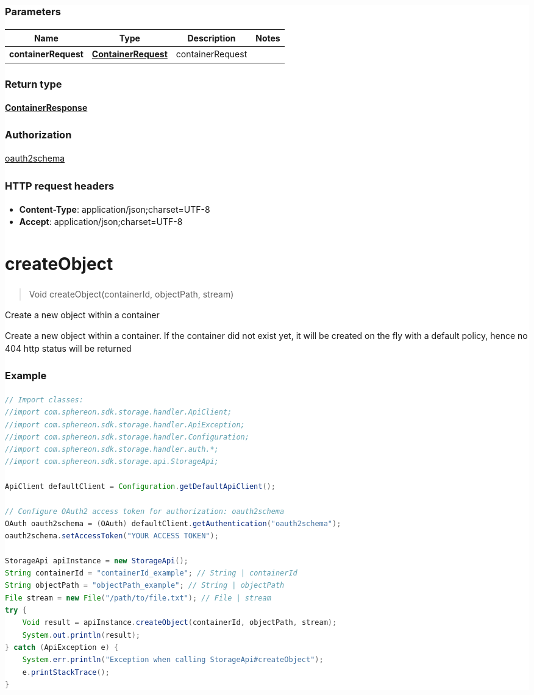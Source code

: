 ### Parameters

Name | Type | Description  | Notes
------------- | ------------- | ------------- | -------------
 **containerRequest** | [**ContainerRequest**](ContainerRequest.md)| containerRequest |

### Return type

[**ContainerResponse**](ContainerResponse.md)

### Authorization

[oauth2schema](../README.md#oauth2schema)

### HTTP request headers

 - **Content-Type**: application/json;charset=UTF-8
 - **Accept**: application/json;charset=UTF-8

<a name="createObject"></a>
# **createObject**
> Void createObject(containerId, objectPath, stream)

Create a new object within a container

Create a new object within a container. If the container did not exist yet, it will be created on the fly with a default policy, hence no 404 http status will be returned

### Example
```java
// Import classes:
//import com.sphereon.sdk.storage.handler.ApiClient;
//import com.sphereon.sdk.storage.handler.ApiException;
//import com.sphereon.sdk.storage.handler.Configuration;
//import com.sphereon.sdk.storage.handler.auth.*;
//import com.sphereon.sdk.storage.api.StorageApi;

ApiClient defaultClient = Configuration.getDefaultApiClient();

// Configure OAuth2 access token for authorization: oauth2schema
OAuth oauth2schema = (OAuth) defaultClient.getAuthentication("oauth2schema");
oauth2schema.setAccessToken("YOUR ACCESS TOKEN");

StorageApi apiInstance = new StorageApi();
String containerId = "containerId_example"; // String | containerId
String objectPath = "objectPath_example"; // String | objectPath
File stream = new File("/path/to/file.txt"); // File | stream
try {
    Void result = apiInstance.createObject(containerId, objectPath, stream);
    System.out.println(result);
} catch (ApiException e) {
    System.err.println("Exception when calling StorageApi#createObject");
    e.printStackTrace();
}
```
